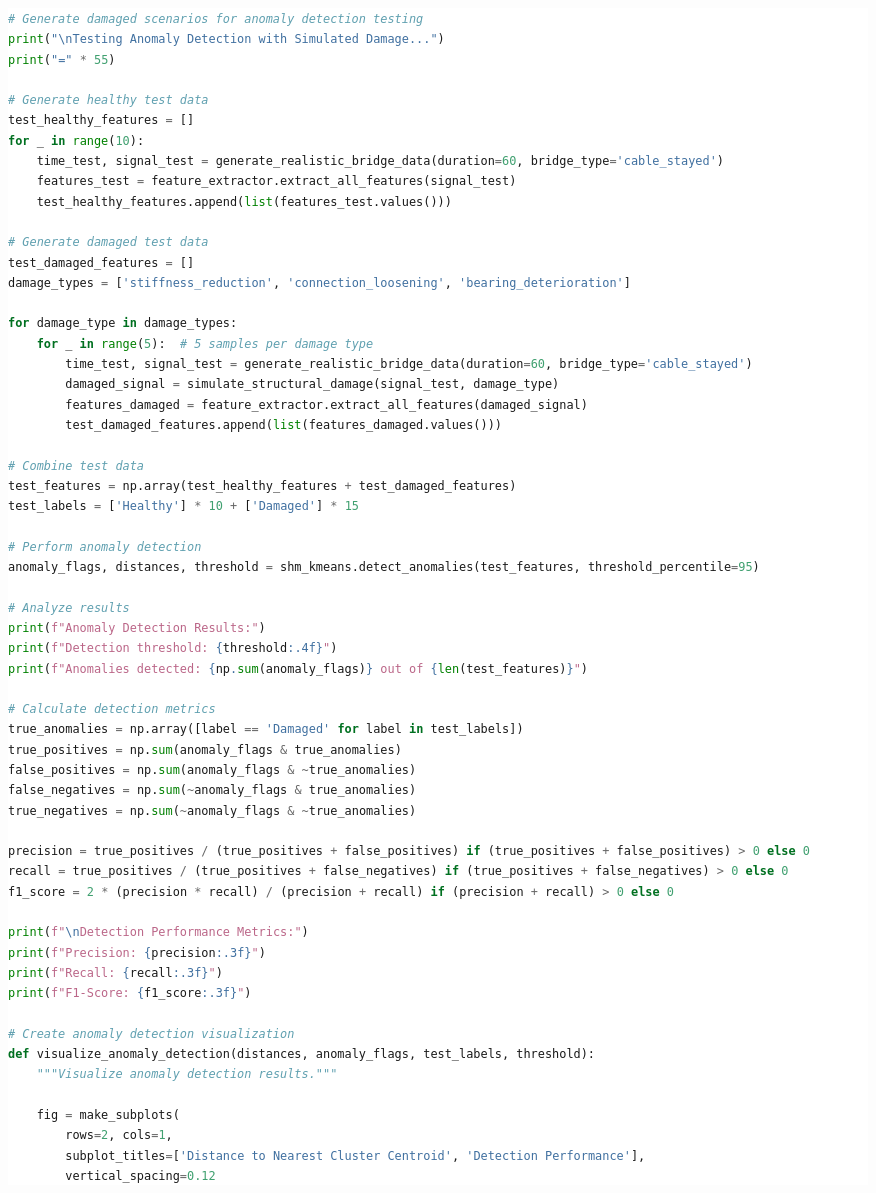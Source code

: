 ```python
# Generate damaged scenarios for anomaly detection testing
print("\nTesting Anomaly Detection with Simulated Damage...")
print("=" * 55)

# Generate healthy test data
test_healthy_features = []
for _ in range(10):
    time_test, signal_test = generate_realistic_bridge_data(duration=60, bridge_type='cable_stayed')
    features_test = feature_extractor.extract_all_features(signal_test)
    test_healthy_features.append(list(features_test.values()))

# Generate damaged test data
test_damaged_features = []
damage_types = ['stiffness_reduction', 'connection_loosening', 'bearing_deterioration']

for damage_type in damage_types:
    for _ in range(5):  # 5 samples per damage type
        time_test, signal_test = generate_realistic_bridge_data(duration=60, bridge_type='cable_stayed')
        damaged_signal = simulate_structural_damage(signal_test, damage_type)
        features_damaged = feature_extractor.extract_all_features(damaged_signal)
        test_damaged_features.append(list(features_damaged.values()))

# Combine test data
test_features = np.array(test_healthy_features + test_damaged_features)
test_labels = ['Healthy'] * 10 + ['Damaged'] * 15

# Perform anomaly detection
anomaly_flags, distances, threshold = shm_kmeans.detect_anomalies(test_features, threshold_percentile=95)

# Analyze results
print(f"Anomaly Detection Results:")
print(f"Detection threshold: {threshold:.4f}")
print(f"Anomalies detected: {np.sum(anomaly_flags)} out of {len(test_features)}")

# Calculate detection metrics
true_anomalies = np.array([label == 'Damaged' for label in test_labels])
true_positives = np.sum(anomaly_flags & true_anomalies)
false_positives = np.sum(anomaly_flags & ~true_anomalies)
false_negatives = np.sum(~anomaly_flags & true_anomalies)
true_negatives = np.sum(~anomaly_flags & ~true_anomalies)

precision = true_positives / (true_positives + false_positives) if (true_positives + false_positives) > 0 else 0
recall = true_positives / (true_positives + false_negatives) if (true_positives + false_negatives) > 0 else 0
f1_score = 2 * (precision * recall) / (precision + recall) if (precision + recall) > 0 else 0

print(f"\nDetection Performance Metrics:")
print(f"Precision: {precision:.3f}")
print(f"Recall: {recall:.3f}")
print(f"F1-Score: {f1_score:.3f}")

# Create anomaly detection visualization
def visualize_anomaly_detection(distances, anomaly_flags, test_labels, threshold):
    """Visualize anomaly detection results."""
    
    fig = make_subplots(
        rows=2, cols=1,
        subplot_titles=['Distance to Nearest Cluster Centroid', 'Detection Performance'],
        vertical_spacing=0.12
```